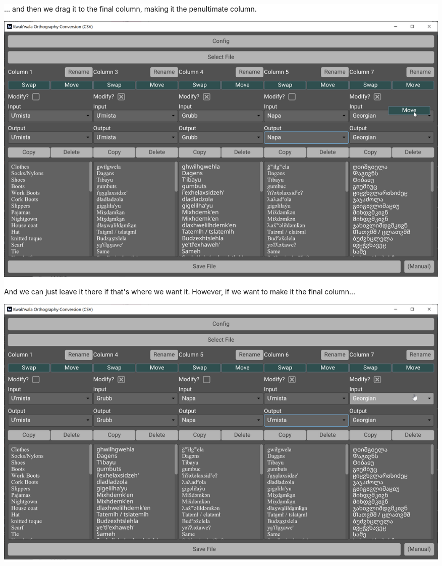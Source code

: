 ... and then we drag it to the final column, making it the 
penultimate column.

![Successful Save](imgs/csv/kwak-gui-csv-041-move-5.png)

And we can just leave it there if that's where we want it.
However, if we want to make it the final column...

![Successful Save](imgs/csv/kwak-gui-csv-042-move-6.png)
